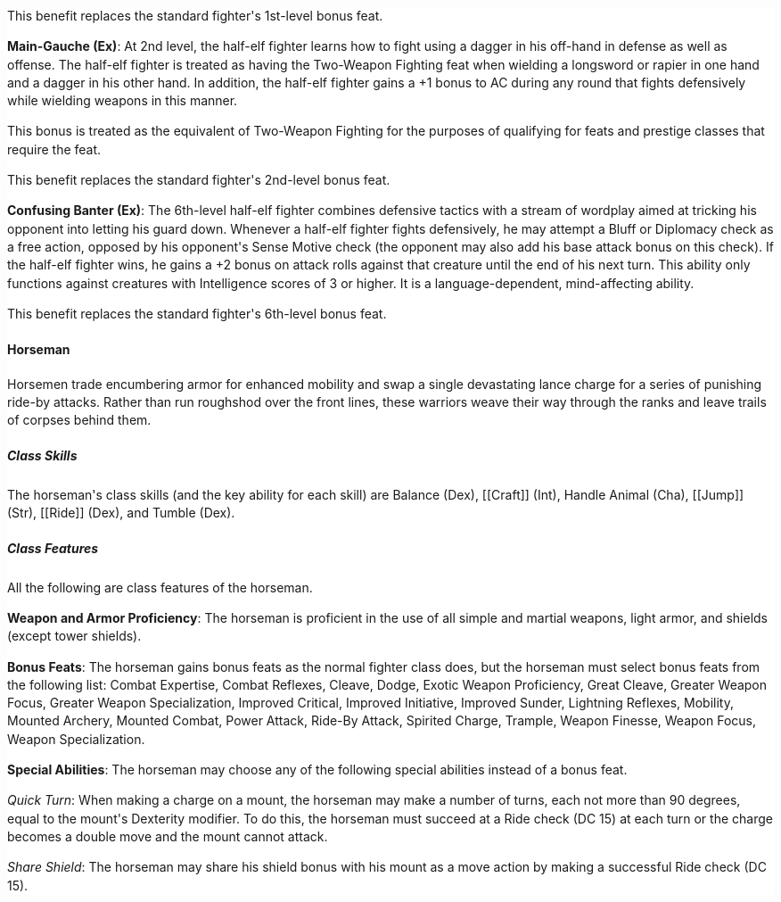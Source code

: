 This benefit replaces the standard fighter's 1st-level bonus feat.

**Main-Gauche (Ex)**: At 2nd level, the half-elf fighter learns how to fight using a dagger in his off-hand in defense as well as offense. The half-elf fighter is treated as having the Two-Weapon Fighting feat when wielding a longsword or rapier in one hand and a dagger in his other hand. In addition, the half-elf fighter gains a +1 bonus to AC during any round that fights defensively while wielding weapons in this manner.

This bonus is treated as the equivalent of Two-Weapon Fighting for the purposes of qualifying for feats and prestige classes that require the feat.

This benefit replaces the standard fighter's 2nd-level bonus feat.

**Confusing Banter (Ex)**: The 6th-level half-elf fighter combines defensive tactics with a stream of wordplay aimed at tricking his opponent into letting his guard down. Whenever a half-elf fighter fights defensively, he may attempt a Bluff or Diplomacy check as a free action, opposed by his opponent's Sense Motive check (the opponent may also add his base attack bonus on this check). If the half-elf fighter wins, he gains a +2 bonus on attack rolls against that creature until the end of his next turn. This ability only functions against creatures with Intelligence scores of 3 or higher. It is a language-dependent, mind-affecting ability.

This benefit replaces the standard fighter's 6th-level bonus feat.

#### Horseman

Horsemen trade encumbering armor for enhanced mobility and swap a single devastating lance charge for a series of punishing ride-by attacks. Rather than run roughshod over the front lines, these warriors weave their way through the ranks and leave trails of corpses behind them.

##### Class Skills

The horseman's class skills (and the key ability for each skill) are Balance (Dex), [[Craft]] (Int), Handle Animal (Cha), [[Jump]] (Str), [[Ride]] (Dex), and Tumble (Dex).

##### Class Features

All the following are class features of the horseman.

**Weapon and Armor Proficiency**: The horseman is proficient in the use of all simple and martial weapons, light armor, and shields (except tower shields).

**Bonus Feats**: The horseman gains bonus feats as the normal fighter class does, but the horseman must select bonus feats from the following list: Combat Expertise, Combat Reflexes, Cleave, Dodge, Exotic Weapon Proficiency, Great Cleave, Greater Weapon Focus, Greater Weapon Specialization, Improved Critical, Improved Initiative, Improved Sunder, Lightning Reflexes, Mobility, Mounted Archery, Mounted Combat, Power Attack, Ride-By Attack, Spirited Charge, Trample, Weapon Finesse, Weapon Focus, Weapon Specialization.

**Special Abilities**: The horseman may choose any of the following special abilities instead of a bonus feat.

_Quick Turn_: When making a charge on a mount, the horseman may make a number of turns, each not more than 90 degrees, equal to the mount's Dexterity modifier. To do this, the horseman must succeed at a Ride check (DC 15) at each turn or the charge becomes a double move and the mount cannot attack.

_Share Shield_: The horseman may share his shield bonus with his mount as a move action by making a successful Ride check (DC 15).
